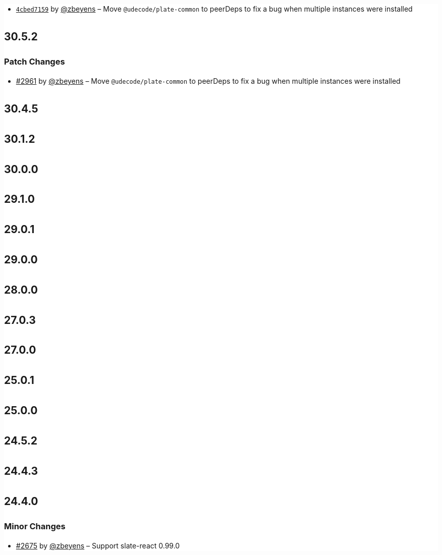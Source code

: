 - [`4cbed7159`](https://github.com/udecode/plate/commit/4cbed7159d51f7427051686e45bcf2a8899aeede) by [@zbeyens](https://github.com/zbeyens) – Move `@udecode/plate-common` to peerDeps to fix a bug when multiple instances were installed

## 30.5.2

### Patch Changes

- [#2961](https://github.com/udecode/plate/pull/2961) by [@zbeyens](https://github.com/zbeyens) – Move `@udecode/plate-common` to peerDeps to fix a bug when multiple instances were installed

## 30.4.5

## 30.1.2

## 30.0.0

## 29.1.0

## 29.0.1

## 29.0.0

## 28.0.0

## 27.0.3

## 27.0.0

## 25.0.1

## 25.0.0

## 24.5.2

## 24.4.3

## 24.4.0

### Minor Changes

- [#2675](https://github.com/udecode/plate/pull/2675) by [@zbeyens](https://github.com/zbeyens) – Support slate-react 0.99.0
